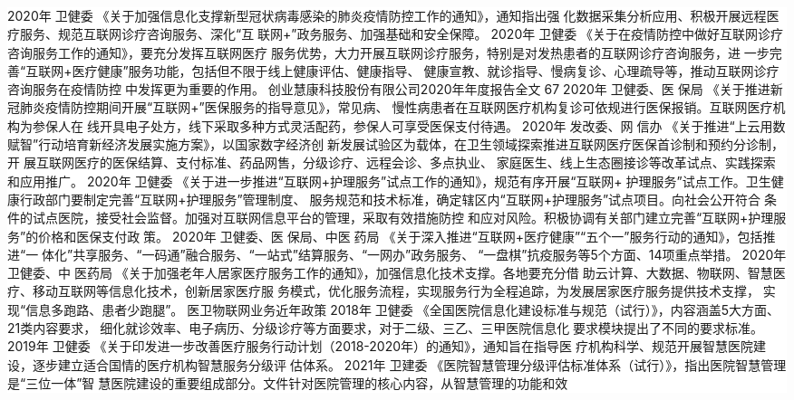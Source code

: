 2020年
卫健委
《关于加强信息化支撑新型冠状病毒感染的肺炎疫情防控工作的通知》，通知指出强
化数据采集分析应用、积极开展远程医疗服务、规范互联网诊疗咨询服务、深化“互
联网+”政务服务、加强基础和安全保障。
2020年
卫健委
《关于在疫情防控中做好互联网诊疗咨询服务工作的通知》，要充分发挥互联网医疗
服务优势，大力开展互联网诊疗服务，特别是对发热患者的互联网诊疗咨询服务，进
一步完善“互联网+医疗健康”服务功能，包括但不限于线上健康评估、健康指导、
健康宣教、就诊指导、慢病复诊、心理疏导等，推动互联网诊疗咨询服务在疫情防控
中发挥更为重要的作用。
创业慧康科技股份有限公司2020年年度报告全文
67
2020年
卫健委、医
保局
《关于推进新冠肺炎疫情防控期间开展“互联网+”医保服务的指导意见》，常见病、
慢性病患者在互联网医疗机构复诊可依规进行医保报销。互联网医疗机构为参保人在
线开具电子处方，线下采取多种方式灵活配药，参保人可享受医保支付待遇。
2020年
发改委、网
信办
《关于推进“上云用数赋智”行动培育新经济发展实施方案》，以国家数字经济创
新发展试验区为载体，在卫生领域探索推进互联网医疗医保首诊制和预约分诊制，开
展互联网医疗的医保结算、支付标准、药品网售，分级诊疗、远程会诊、多点执业、
家庭医生、线上生态圈接诊等改革试点、实践探索和应用推广。
2020年
卫健委
《关于进一步推进“互联网+护理服务”试点工作的通知》，规范有序开展“互联网+
护理服务”试点工作。卫生健康行政部门要制定完善“互联网+护理服务”管理制度、
服务规范和技术标准，确定辖区内“互联网+护理服务”试点项目。向社会公开符合
条件的试点医院，接受社会监督。加强对互联网信息平台的管理，采取有效措施防控
和应对风险。积极协调有关部门建立完善“互联网+护理服务”的价格和医保支付政
策。
2020年
卫健委、医
保局、中医
药局
《关于深入推进“互联网+医疗健康”“五个一”服务行动的通知》，包括推进“一
体化”共享服务、“一码通”融合服务、“一站式”结算服务、“一网办”政务服务、
“一盘棋”抗疫服务等5个方面、14项重点举措。
2020年
卫健委、中
医药局
《关于加强老年人居家医疗服务工作的通知》，加强信息化技术支撑。各地要充分借
助云计算、大数据、物联网、智慧医疗、移动互联网等信息化技术，创新居家医疗服
务模式，优化服务流程，实现服务行为全程追踪，为发展居家医疗服务提供技术支撑，
实现“信息多跑路、患者少跑腿”。
医卫物联网业务近年政策
2018年
卫健委
《全国医院信息化建设标准与规范（试行）》，内容涵盖5大方面、21类内容要求，
细化就诊效率、电子病历、分级诊疗等方面要求，对于二级、三乙、三甲医院信息化
要求模块提出了不同的要求标准。
2019年
卫健委
《关于印发进一步改善医疗服务行动计划（2018-2020年）的通知》，通知旨在指导医
疗机构科学、规范开展智慧医院建设，逐步建立适合国情的医疗机构智慧服务分级评
估体系。
2021年
卫建委
《医院智慧管理分级评估标准体系（试行）》，指出医院智慧管理是“三位一体”智
慧医院建设的重要组成部分。文件针对医院管理的核心内容，从智慧管理的功能和效